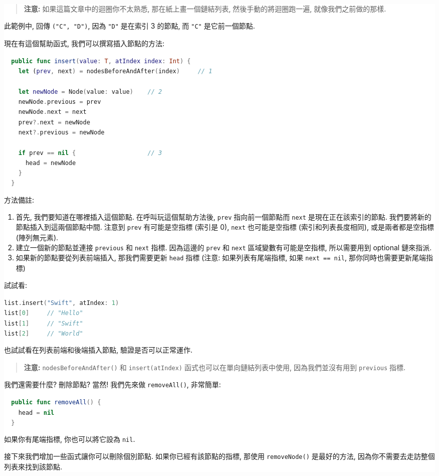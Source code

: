 > **注意:** 如果這篇文章中的迴圈你不太熟悉, 那在紙上畫一個鏈結列表, 然後手動的將迴圈跑一遍, 就像我們之前做的那樣.

此範例中, 回傳 `("C", "D")`, 因為 `"D"` 是在索引 3 的節點, 而 `"C"` 是它前一個節點.

現在有這個幫助函式, 我們可以撰寫插入節點的方法:


```swift
  public func insert(value: T, atIndex index: Int) {
    let (prev, next) = nodesBeforeAndAfter(index)     // 1
    
    let newNode = Node(value: value)    // 2
    newNode.previous = prev
    newNode.next = next
    prev?.next = newNode
    next?.previous = newNode

    if prev == nil {                    // 3
      head = newNode
    }
  }
```



方法備註:

1. 首先, 我們要知道在哪裡插入這個節點. 在呼叫玩這個幫助方法後, `prev` 指向前一個節點而 `next` 是現在正在該索引的節點. 我們要將新的節點插入到這兩個節點中間. 注意到 `prev` 有可能是空指標 (索引是 0), `next` 也可能是空指標 (索引和列表長度相同), 或是兩者都是空指標 (陣列無元素).
2. 建立一個新的節點並連接 `previous` 和 `next` 指標. 因為這邊的 `prev` 和 `next` 區域變數有可能是空指標, 所以需要用到 optional 鏈來指派.
3. 如果新的節點要從列表前端插入, 那我們需要更新 `head` 指標 (注意: 如果列表有尾端指標, 如果 `next == nil`, 那你同時也需要更新尾端指標)

試試看:

```swift
list.insert("Swift", atIndex: 1)
list[0]     // "Hello"
list[1]     // "Swift"
list[2]     // "World"
```



也試試看在列表前端和後端插入節點, 驗證是否可以正常運作.

> **注意:** `nodesBeforeAndAfter()` 和 `insert(atIndex)` 函式也可以在單向鏈結列表中使用, 因為我們並沒有用到 `previous` 指標.

我們還需要什麼? 刪除節點? 當然! 我們先來做 `removeAll()`, 非常簡單:

```swift
  public func removeAll() {
    head = nil
  }
```



如果你有尾端指標, 你也可以將它設為 `nil`.

接下來我們增加一些函式讓你可以刪除個別節點. 如果你已經有該節點的指標, 那使用 `removeNode()` 是最好的方法, 因為你不需要去走訪整個列表來找到該節點.


